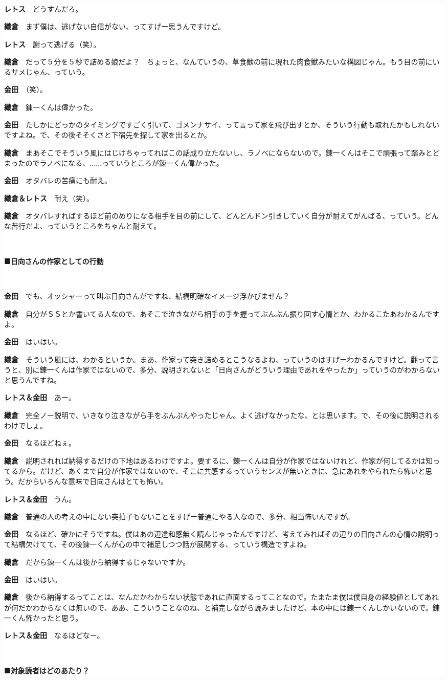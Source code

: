 **レトス**　どうすんだろ。

**織倉**　まず僕は、逃げない自信がない、ってすげー思うんですけど。

**レトス**　謝って逃げる（笑）。

**織倉**　だって５分を５秒で詰める娘だよ？　ちょっと、なんていうの、草食獣の前に現れた肉食獣みたいな構図じゃん。もう目の前にいるサメじゃん、っていう。

**金田**　（笑）。

**織倉**　錬一くんは偉かった。

**金田**　たしかにどっかのタイミングですごく引いて、ゴメンナサイ、って言って家を飛び出すとか、そういう行動も取れたかもしれないですよね。で、その後そそくさと下宿先を探して家を出るとか。

**織倉**　まあそこでそういう風にはじけちゃってればこの話成り立たないし、ラノベにならないので。錬一くんはそこで頑張って踏みとどまったのでラノベになる、……っていうところが錬一くん偉かった。

**金田**　オタバレの苦痛にも耐え。

**織倉＆レトス**　耐え（笑）。

**織倉**　オタバレすればするほど前のめりになる相手を目の前にして、どんどんドン引きしていく自分が耐えてがんばる、っていう。どんな苦行だよ、っていうところをちゃんと耐えて。

　

**■日向さんの作家としての行動**

　


**金田**　でも、オッシャーって叫ぶ日向さんがですね、結構明確なイメージ浮かびません？

**織倉**　自分がＳＳとか書いてる人なので、あそこで泣きながら相手の手を握ってぶんぶん振り回す心情とか、わかるこたあわかるんですよ。

**金田**　はいはい。

**織倉**　そういう風には、わかるというか。まあ、作家って突き詰めるとこうなるよね、っていうのはすげーわかるんですけど。翻って言うと、別に錬一くんは作家ではないので、多分、説明されないと「日向さんがどういう理由であれをやったか」っていうのがわからないと思うんですね。

**レトス＆金田**　あー。

**織倉**　完全ノー説明で、いきなり泣きながら手をぶんぶんやったじゃん。よく逃げなかったな、とは思います。で、その後に説明されるわけでしょ。

**金田**　なるほどねぇ。

**織倉**　説明されれば納得するだけの下地はあるわけですよ。要するに、錬一くんは自分が作家ではないけれど、作家が何してるかは知ってるから。だけど、あくまで自分が作家ではないので、そこに共感するっていうセンスが無いときに、急にあれをやられたら怖いと思う。だからいろんな意味で日向さんはとても怖い。

**レトス＆金田**　うん。

**織倉**　普通の人の考えの中にない突拍子もないことをすげー普通にやる人なので、多分、相当怖いんですが。

**金田**　なるほど、確かにそうですね。僕はあの辺違和感無く読んじゃったんですけど、考えてみればその辺りの日向さんの心情の説明って結構欠けてて、その後錬一くんが心の中で補足しつつ話が展開する、っていう構造ですよね。

**織倉**　だから錬一くんは後から納得するじゃないですか。

**金田**　はいはい。

**織倉**　後から納得するってことは、なんだかわからない状態であれに直面するってことなので。たまたま僕は僕自身の経験値としてあれが何だかわからなくは無いので、ああ、こういうことなのね、と補完しながら読みましたけど、本の中には錬一くんしかいないので。錬一くん怖かったと思う。

**レトス＆金田**　なるほどなー。

　

**■対象読者はどのあたり？**

